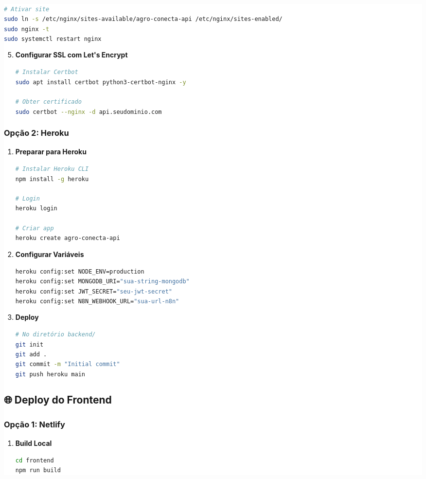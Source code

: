    ```bash
   # Ativar site
   sudo ln -s /etc/nginx/sites-available/agro-conecta-api /etc/nginx/sites-enabled/
   sudo nginx -t
   sudo systemctl restart nginx
   ```

5. **Configurar SSL com Let's Encrypt**
   ```bash
   # Instalar Certbot
   sudo apt install certbot python3-certbot-nginx -y
   
   # Obter certificado
   sudo certbot --nginx -d api.seudominio.com
   ```

### Opção 2: Heroku

1. **Preparar para Heroku**
   ```bash
   # Instalar Heroku CLI
   npm install -g heroku
   
   # Login
   heroku login
   
   # Criar app
   heroku create agro-conecta-api
   ```

2. **Configurar Variáveis**
   ```bash
   heroku config:set NODE_ENV=production
   heroku config:set MONGODB_URI="sua-string-mongodb"
   heroku config:set JWT_SECRET="seu-jwt-secret"
   heroku config:set N8N_WEBHOOK_URL="sua-url-n8n"
   ```

3. **Deploy**
   ```bash
   # No diretório backend/
   git init
   git add .
   git commit -m "Initial commit"
   git push heroku main
   ```

## 🌐 Deploy do Frontend

### Opção 1: Netlify

1. **Build Local**
   ```bash
   cd frontend
   npm run build
   ```
